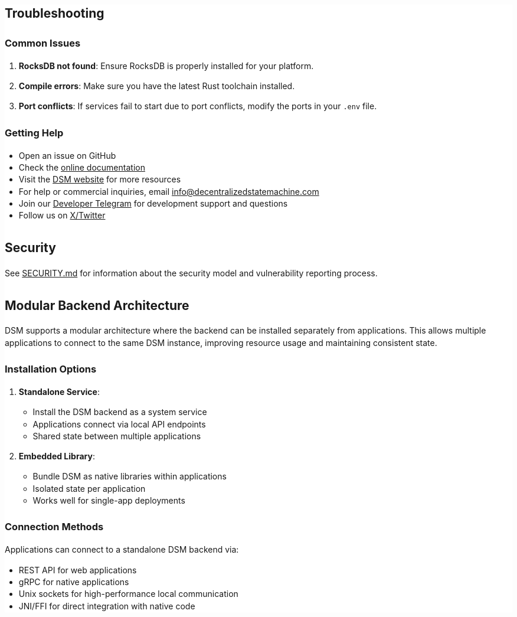 ## Troubleshooting

### Common Issues

1. **RocksDB not found**: Ensure RocksDB is properly installed for your platform.

2. **Compile errors**: Make sure you have the latest Rust toolchain installed.

3. **Port conflicts**: If services fail to start due to port conflicts, modify the ports in your `.env` file.

### Getting Help

- Open an issue on GitHub
- Check the [online documentation](https://decentralizedstatemachine.com/devdocs/index.html)
- Visit the [DSM website](https://decentralizedstatemachine.com) for more resources
- For help or commercial inquiries, email [info@decentralizedstatemachine.com](mailto:info@decentralizedstatemachine.com)
- Join our [Developer Telegram](https://t.me/+agb3_DHBcCI5MTkx) for development support and questions
- Follow us on [X/Twitter](https://x.com/state_machine_)

## Security

See [SECURITY.md](SECURITY.md) for information about the security model and vulnerability reporting process.

## Modular Backend Architecture

DSM supports a modular architecture where the backend can be installed separately from applications. This allows multiple applications to connect to the same DSM instance, improving resource usage and maintaining consistent state.

### Installation Options

1. **Standalone Service**:
   - Install the DSM backend as a system service
   - Applications connect via local API endpoints
   - Shared state between multiple applications

2. **Embedded Library**:
   - Bundle DSM as native libraries within applications
   - Isolated state per application
   - Works well for single-app deployments

### Connection Methods

Applications can connect to a standalone DSM backend via:
- REST API for web applications
- gRPC for native applications
- Unix sockets for high-performance local communication
- JNI/FFI for direct integration with native code
